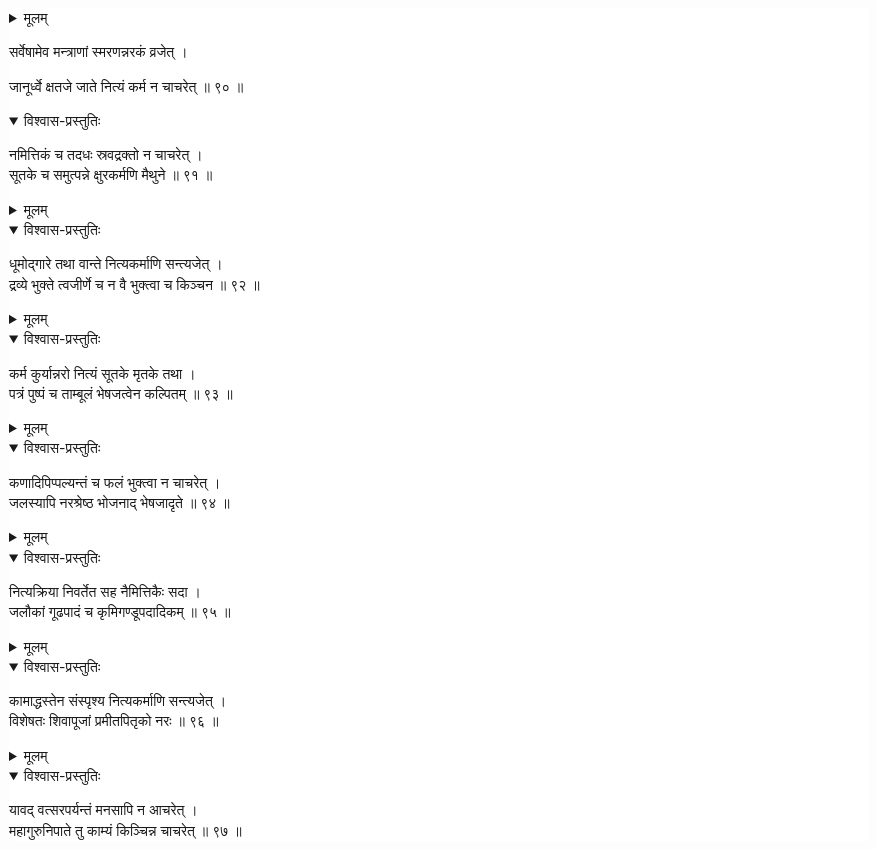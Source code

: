 <details><summary>मूलम्</summary></details>
  
सर्वेषामेव मन्त्राणां स्मरणन्नरकं व्रजेत् ।  
  
जानूर्ध्वे क्षतजे जाते नित्यं कर्म न चाचरेत् ॥ ९० ॥  
  

<details open><summary>विश्वास-प्रस्तुतिः</summary>

नमित्तिकं च तदधः स्रवद्रक्तो न चाचरेत् ।  
सूतके च समुत्पन्ने क्षुरकर्मणि मैथुने ॥ ९१ ॥
</details>

<details><summary>मूलम्</summary></details>
  

<details open><summary>विश्वास-प्रस्तुतिः</summary>

धूमोद्गारे तथा वान्ते नित्यकर्माणि सन्त्यजेत् ।  
द्रव्ये भुक्ते त्वजीर्णे च न वै भुक्त्वा च किञ्चन ॥ ९२ ॥
</details>

<details><summary>मूलम्</summary></details>
  

<details open><summary>विश्वास-प्रस्तुतिः</summary>

कर्म कुर्यान्नरो नित्यं सूतके मृतके तथा ।  
पत्रं पुष्पं च ताम्बूलं भेषजत्वेन कल्पितम् ॥ ९३ ॥
</details>

<details><summary>मूलम्</summary></details>
  

<details open><summary>विश्वास-प्रस्तुतिः</summary>

कणादिपिप्पल्यन्तं च फलं भुक्त्वा न चाचरेत् ।  
जलस्यापि नरश्रेष्ठ भोजनाद् भेषजादृते ॥ ९४ ॥
</details>

<details><summary>मूलम्</summary></details>
  

<details open><summary>विश्वास-प्रस्तुतिः</summary>

नित्यक्रिया निवर्तेत सह नैमित्तिकैः सदा ।  
जलौकां गूढपादं च कृमिगण्डूपदादिकम् ॥ ९५ ॥
</details>

<details><summary>मूलम्</summary></details>
  

<details open><summary>विश्वास-प्रस्तुतिः</summary>

कामाद्धस्तेन संस्पृश्य नित्यकर्माणि सन्त्यजेत् ।  
विशेषतः शिवापूजां प्रमीतपितृको नरः ॥ ९६ ॥
</details>

<details><summary>मूलम्</summary></details>
  

<details open><summary>विश्वास-प्रस्तुतिः</summary>

यावद् वत्सरपर्यन्तं मनसापि न आचरेत् ।  
महागुरुनिपाते तु काम्यं किञ्चिन्न चाचरेत् ॥ ९७ ॥
</details>
